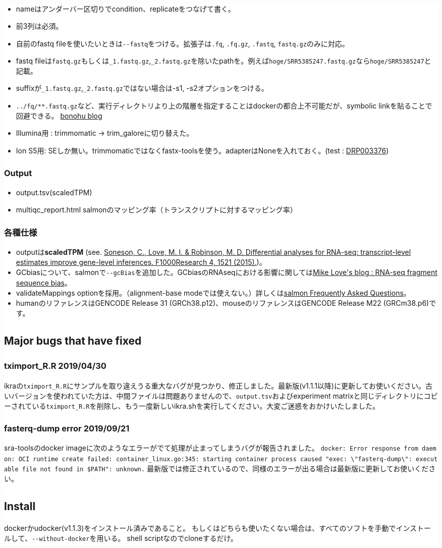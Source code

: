 - nameはアンダーバー区切りでcondition、replicateをつなげて書く。
- 前3列は必須。
- 自前のfastq fileを使いたいときは`--fastq`をつける。拡張子は`.fq`, `.fq.gz`, `.fastq`, `fastq.gz`のみに対応。
- fastq fileは`fastq.gz`もしくは`_1.fastq.gz`,`_2.fastq.gz`を除いたpathを。例えば`hoge/SRR5385247.fastq.gz`なら`hoge/SRR5385247`と記載。
- suffixが`_1.fastq.gz`,`_2.fastq.gz`ではない場合は-s1, -s2オプションをつける。
- `../fq/**.fastq.gz`など、実行ディレクトリより上の階層を指定することはdockerの都合上不可能だが、symbolic linkを貼ることで回避できる。
[bonohu blog](https://bonohu.github.io/running-ikra.html)

- Illumina用 : trimmomatic -> trim_galoreに切り替えた。
- Ion S5用: SEしか無い。trimmomaticではなくfastx-toolsを使う。adapterはNoneを入れておく。(test : [DRP003376](https://trace.ncbi.nlm.nih.gov/Traces/sra/?study=DRP003376))

### Output

- output.tsv(scaledTPM)

- multiqc_report.html
salmonのマッピング率（トランスクリプトに対するマッピング率）

### 各種仕様

- outputは**scaledTPM** (see. [Soneson, C., Love, M. I. & Robinson, M. D. Differential analyses for RNA-seq: transcript-level estimates improve gene-level inferences. F1000Research 4, 1521 (2015).](https://f1000research.com/articles/4-1521/v2))。
- GCbiasについて、salmonで`--gcBias`を追加した。GCbiasのRNAseqにおける影響に関しては[Mike Love's blog :
RNA-seq fragment sequence bias](https://mikelove.wordpress.com/2016/09/26/rna-seq-fragment-sequence-bias/)。
- validateMappings optionを採用。（alignment-base modeでは使えない。）詳しくは[salmon Frequently Asked Questions](https://combine-lab.github.io/salmon/faq/)。
- humanのリファレンスはGENCODE Release 31 (GRCh38.p12)、mouseのリファレンスはGENCODE Release M22 (GRCm38.p6)です。

## Major bugs that have fixed

### tximport_R.R 2019/04/30 

ikraの`tximport_R.R`にサンプルを取り違えうる重大なバグが見つかり、修正しました。最新版(v1.1.1以降)に更新してお使いください。古いバージョンを使われていた方は、中間ファイルは問題ありませんので、`output.tsv`およびexperiment matrixと同じディレクトリにコピーされている`tximport_R.R`を削除し、もう一度新しいikra.shを実行してください。大変ご迷惑をおかけいたしました。

### fasterq-dump error 2019/09/21

sra-toolsのdocker imageに次のようなエラーがでて処理が止まってしまうバグが報告されました。
`docker: Error response from daemon: OCI runtime create failed: container_linux.go:345: starting container process caused "exec: \"fasterq-dump\": executable file not found in $PATH": unknown.`
最新版では修正されているので、同様のエラーが出る場合は最新版に更新してお使いください。

## Install

dockerかudocker(v1.1.3)をインストール済みであること。
もしくはどちらも使いたくない場合は、すべてのソフトを手動でインストールして、`--without-docker`を用いる。
shell scriptなのでcloneするだけ。
